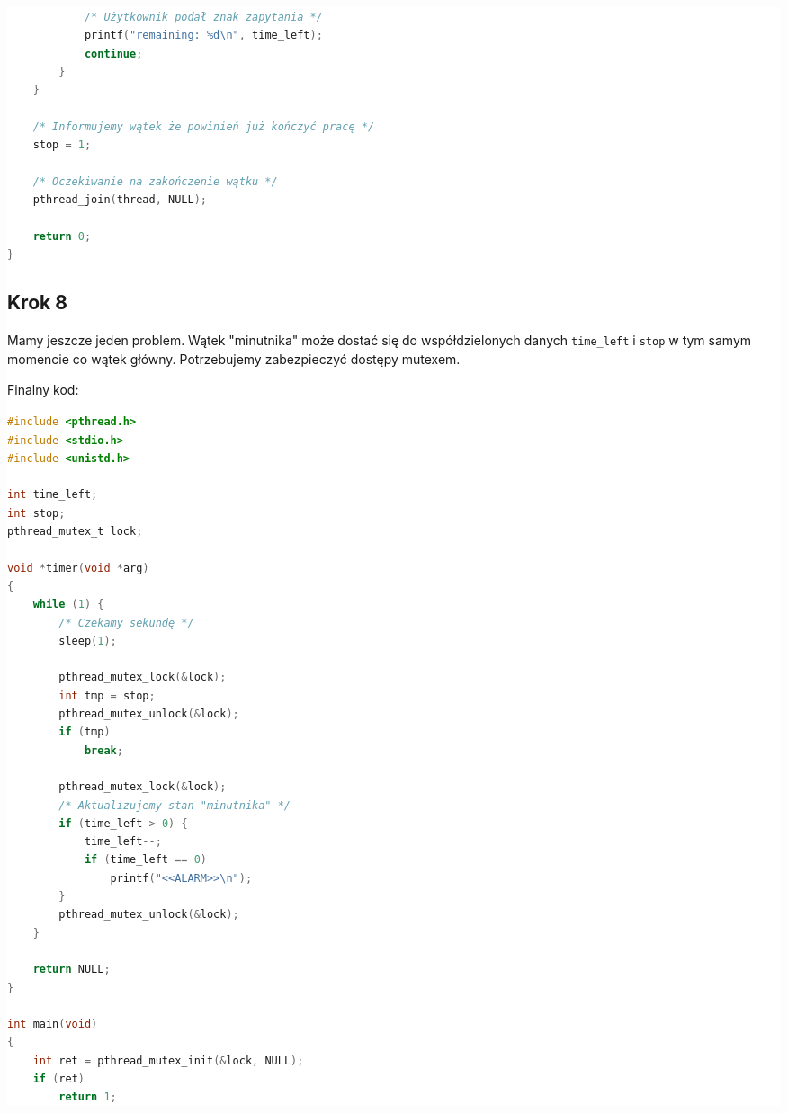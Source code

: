 ```c
            /* Użytkownik podał znak zapytania */
            printf("remaining: %d\n", time_left);
            continue;
        }
    }

    /* Informujemy wątek że powinień już kończyć pracę */
    stop = 1;

    /* Oczekiwanie na zakończenie wątku */
    pthread_join(thread, NULL);

    return 0;
}
```

## Krok 8

Mamy jeszcze jeden problem. Wątek "minutnika" może dostać się do współdzielonych
danych `time_left` i `stop` w tym samym momencie co wątek główny.
Potrzebujemy zabezpieczyć dostępy mutexem.

Finalny kod:
```c
#include <pthread.h>
#include <stdio.h>
#include <unistd.h>

int time_left;
int stop;
pthread_mutex_t lock;

void *timer(void *arg)
{
    while (1) {
        /* Czekamy sekundę */
        sleep(1);

        pthread_mutex_lock(&lock);
        int tmp = stop;
        pthread_mutex_unlock(&lock);
        if (tmp)
            break;

        pthread_mutex_lock(&lock);
        /* Aktualizujemy stan "minutnika" */
        if (time_left > 0) {
            time_left--;
            if (time_left == 0)
                printf("<<ALARM>>\n");
        }
        pthread_mutex_unlock(&lock);
    }

    return NULL;
}

int main(void)
{
    int ret = pthread_mutex_init(&lock, NULL);
    if (ret)
        return 1;

```